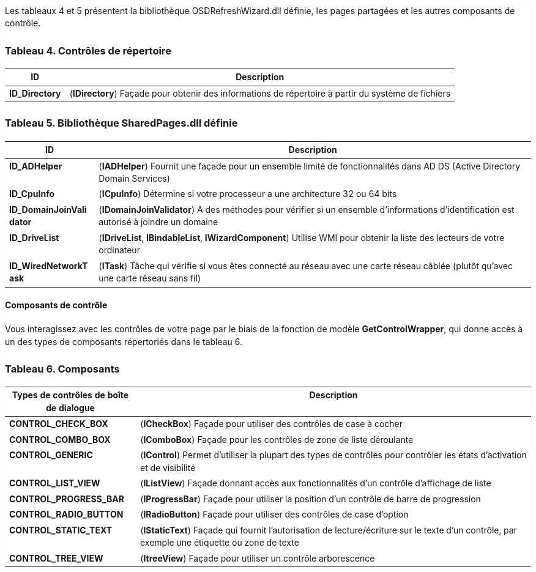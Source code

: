  Les tableaux 4 et 5 présentent la bibliothèque OSDRefreshWizard.dll définie, les pages partagées et les autres composants de contrôle.  

### <a name="table-4-directory-controls"></a>Tableau 4. Contrôles de répertoire  

|**ID**|**Description**|  
|-|-|  
|**ID_Directory**|(**IDirectory**) Façade pour obtenir des informations de répertoire à partir du système de fichiers|  

### <a name="table-5-defined-sharedpagesdll"></a>Tableau 5. Bibliothèque SharedPages.dll définie  

|**ID**|**Description**|  
|-|-|  
|**ID_ADHelper**|(**IADHelper**) Fournit une façade pour un ensemble limité de fonctionnalités dans AD DS (Active Directory Domain Services)|  
|**ID_CpuInfo**|(**ICpuInfo**) Détermine si votre processeur a une architecture 32 ou 64 bits|  
|**ID_DomainJoinValidator**|(**IDomainJoinValidator**) A des méthodes pour vérifier si un ensemble d’informations d’identification est autorisé à joindre un domaine|  
|**ID_DriveList**|(**IDriveList**, **IBindableList**, **IWizardComponent**) Utilise WMI pour obtenir la liste des lecteurs de votre ordinateur|  
|**ID_WiredNetworkTask**|(**ITask**) Tâche qui vérifie si vous êtes connecté au réseau avec une carte réseau câblée (plutôt qu’avec une carte réseau sans fil)|  

#### <a name="control-components"></a>Composants de contrôle  
 Vous interagissez avec les contrôles de votre page par le biais de la fonction de modèle **GetControlWrapper**, qui donne accès à un des types de composants répertoriés dans le tableau 6.  

### <a name="table-6-components"></a>Tableau 6. Composants  

|**Types de contrôles de boîte de dialogue**|**Description**|  
|-|-|  
|**CONTROL_CHECK_BOX**|(**ICheckBox**) Façade pour utiliser des contrôles de case à cocher|  
|**CONTROL_COMBO_BOX**|(**IComboBox**) Façade pour les contrôles de zone de liste déroulante|  
|**CONTROL_GENERIC**|(**IControl**) Permet d’utiliser la plupart des types de contrôles pour contrôler les états d’activation et de visibilité|  
|**CONTROL_LIST_VIEW**|(**IListView**) Façade donnant accès aux fonctionnalités d’un contrôle d’affichage de liste|  
|**CONTROL_PROGRESS_BAR**|(**IProgressBar**) Façade pour utiliser la position d’un contrôle de barre de progression|  
|**CONTROL_RADIO_BUTTON**|(**IRadioButton**) Façade pour utiliser des contrôles de case d’option|  
|**CONTROL_STATIC_TEXT**|(**IStaticText**) Façade qui fournit l’autorisation de lecture/écriture sur le texte d’un contrôle, par exemple une étiquette ou zone de texte|  
|**CONTROL_TREE_VIEW**|(**ItreeView**) Façade pour utiliser un contrôle arborescence|  
